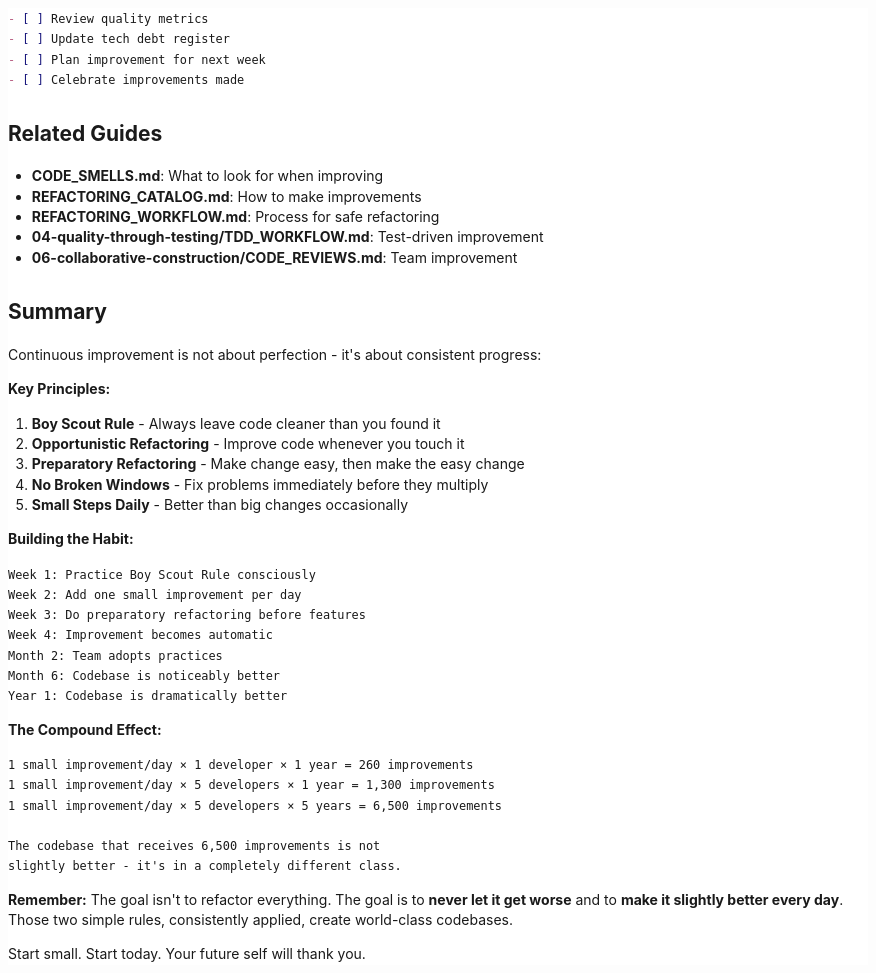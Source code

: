 ```markdown
- [ ] Review quality metrics
- [ ] Update tech debt register
- [ ] Plan improvement for next week
- [ ] Celebrate improvements made
```

## Related Guides

- **CODE_SMELLS.md**: What to look for when improving
- **REFACTORING_CATALOG.md**: How to make improvements
- **REFACTORING_WORKFLOW.md**: Process for safe refactoring
- **04-quality-through-testing/TDD_WORKFLOW.md**: Test-driven improvement
- **06-collaborative-construction/CODE_REVIEWS.md**: Team improvement

## Summary

Continuous improvement is not about perfection - it's about consistent progress:

**Key Principles:**

1. **Boy Scout Rule** - Always leave code cleaner than you found it
2. **Opportunistic Refactoring** - Improve code whenever you touch it
3. **Preparatory Refactoring** - Make change easy, then make the easy change
4. **No Broken Windows** - Fix problems immediately before they multiply
5. **Small Steps Daily** - Better than big changes occasionally

**Building the Habit:**

```
Week 1: Practice Boy Scout Rule consciously
Week 2: Add one small improvement per day
Week 3: Do preparatory refactoring before features
Week 4: Improvement becomes automatic
Month 2: Team adopts practices
Month 6: Codebase is noticeably better
Year 1: Codebase is dramatically better
```

**The Compound Effect:**

```
1 small improvement/day × 1 developer × 1 year = 260 improvements
1 small improvement/day × 5 developers × 1 year = 1,300 improvements
1 small improvement/day × 5 developers × 5 years = 6,500 improvements

The codebase that receives 6,500 improvements is not
slightly better - it's in a completely different class.
```

**Remember:** The goal isn't to refactor everything. The goal is to **never let it get worse** and to **make it slightly better every day**. Those two simple rules, consistently applied, create world-class codebases.

Start small. Start today. Your future self will thank you.
